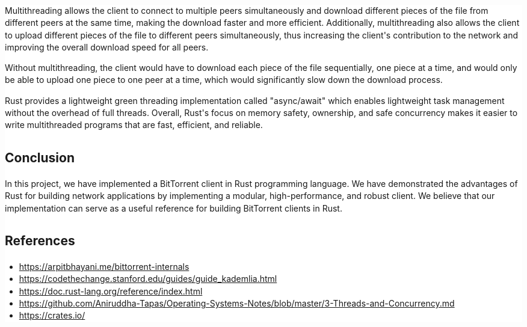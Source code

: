 Multithreading allows the client to connect to multiple peers simultaneously and download different pieces of the file from different peers at the same time, making the download faster and more efficient. Additionally, multithreading also allows the client to upload different pieces of the file to different peers simultaneously, thus increasing the client's contribution to the network and improving the overall download speed for all peers.

Without multithreading, the client would have to download each piece of the file sequentially, one piece at a time, and would only be able to upload one piece to one peer at a time, which would significantly slow down the download process.

Rust provides a lightweight green threading implementation called "async/await" which enables lightweight task management without the overhead of full threads. Overall, Rust's focus on memory safety, ownership, and safe concurrency makes it easier to write multithreaded programs that are fast, efficient, and reliable.

## Conclusion

In this project, we have implemented a BitTorrent client in Rust programming language. We have demonstrated the advantages of Rust for building network applications by implementing a modular, high-performance, and robust client. We believe that our implementation can serve as a useful reference for building BitTorrent clients in Rust.

## References

- https://arpitbhayani.me/bittorrent-internals
- https://codethechange.stanford.edu/guides/guide_kademlia.html
- https://doc.rust-lang.org/reference/index.html
- https://github.com/Aniruddha-Tapas/Operating-Systems-Notes/blob/master/3-Threads-and-Concurrency.md
- https://crates.io/